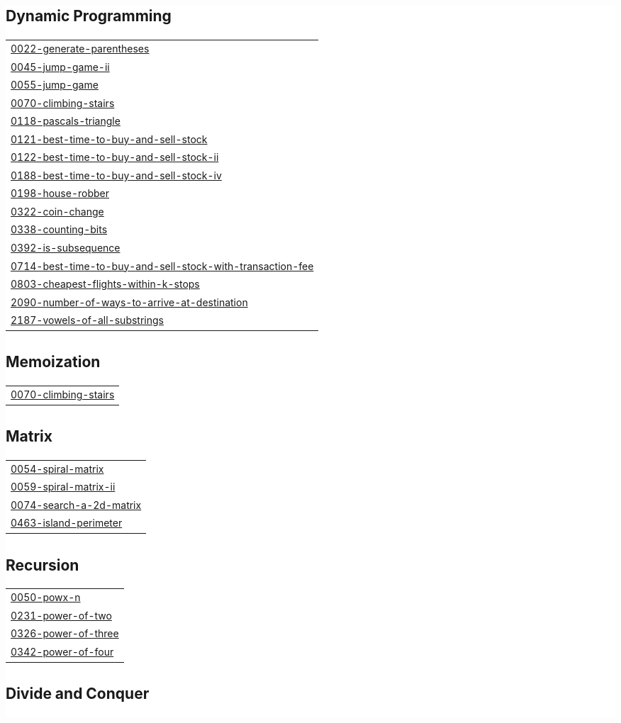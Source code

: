 ## Dynamic Programming
|  |
| ------- |
| [0022-generate-parentheses](https://github.com/Sowmyadevalla2005/leetcode/tree/master/0022-generate-parentheses) |
| [0045-jump-game-ii](https://github.com/Sowmyadevalla2005/leetcode/tree/master/0045-jump-game-ii) |
| [0055-jump-game](https://github.com/Sowmyadevalla2005/leetcode/tree/master/0055-jump-game) |
| [0070-climbing-stairs](https://github.com/Sowmyadevalla2005/leetcode/tree/master/0070-climbing-stairs) |
| [0118-pascals-triangle](https://github.com/Sowmyadevalla2005/leetcode/tree/master/0118-pascals-triangle) |
| [0121-best-time-to-buy-and-sell-stock](https://github.com/Sowmyadevalla2005/leetcode/tree/master/0121-best-time-to-buy-and-sell-stock) |
| [0122-best-time-to-buy-and-sell-stock-ii](https://github.com/Sowmyadevalla2005/leetcode/tree/master/0122-best-time-to-buy-and-sell-stock-ii) |
| [0188-best-time-to-buy-and-sell-stock-iv](https://github.com/Sowmyadevalla2005/leetcode/tree/master/0188-best-time-to-buy-and-sell-stock-iv) |
| [0198-house-robber](https://github.com/Sowmyadevalla2005/leetcode/tree/master/0198-house-robber) |
| [0322-coin-change](https://github.com/Sowmyadevalla2005/leetcode/tree/master/0322-coin-change) |
| [0338-counting-bits](https://github.com/Sowmyadevalla2005/leetcode/tree/master/0338-counting-bits) |
| [0392-is-subsequence](https://github.com/Sowmyadevalla2005/leetcode/tree/master/0392-is-subsequence) |
| [0714-best-time-to-buy-and-sell-stock-with-transaction-fee](https://github.com/Sowmyadevalla2005/leetcode/tree/master/0714-best-time-to-buy-and-sell-stock-with-transaction-fee) |
| [0803-cheapest-flights-within-k-stops](https://github.com/Sowmyadevalla2005/leetcode/tree/master/0803-cheapest-flights-within-k-stops) |
| [2090-number-of-ways-to-arrive-at-destination](https://github.com/Sowmyadevalla2005/leetcode/tree/master/2090-number-of-ways-to-arrive-at-destination) |
| [2187-vowels-of-all-substrings](https://github.com/Sowmyadevalla2005/leetcode/tree/master/2187-vowels-of-all-substrings) |
## Memoization
|  |
| ------- |
| [0070-climbing-stairs](https://github.com/Sowmyadevalla2005/leetcode/tree/master/0070-climbing-stairs) |
## Matrix
|  |
| ------- |
| [0054-spiral-matrix](https://github.com/Sowmyadevalla2005/leetcode/tree/master/0054-spiral-matrix) |
| [0059-spiral-matrix-ii](https://github.com/Sowmyadevalla2005/leetcode/tree/master/0059-spiral-matrix-ii) |
| [0074-search-a-2d-matrix](https://github.com/Sowmyadevalla2005/leetcode/tree/master/0074-search-a-2d-matrix) |
| [0463-island-perimeter](https://github.com/Sowmyadevalla2005/leetcode/tree/master/0463-island-perimeter) |
## Recursion
|  |
| ------- |
| [0050-powx-n](https://github.com/Sowmyadevalla2005/leetcode/tree/master/0050-powx-n) |
| [0231-power-of-two](https://github.com/Sowmyadevalla2005/leetcode/tree/master/0231-power-of-two) |
| [0326-power-of-three](https://github.com/Sowmyadevalla2005/leetcode/tree/master/0326-power-of-three) |
| [0342-power-of-four](https://github.com/Sowmyadevalla2005/leetcode/tree/master/0342-power-of-four) |
## Divide and Conquer
|  |
| ------- |